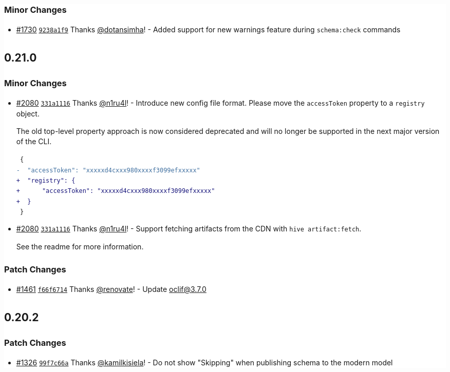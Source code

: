### Minor Changes

- [#1730](https://github.com/kamilkisiela/graphql-hive/pull/1730)
  [`9238a1f9`](https://github.com/kamilkisiela/graphql-hive/commit/9238a1f91594923abd171c3ec2029c3eb1265055)
  Thanks [@dotansimha](https://github.com/dotansimha)! - Added support for new warnings feature
  during `schema:check` commands

## 0.21.0

### Minor Changes

- [#2080](https://github.com/kamilkisiela/graphql-hive/pull/2080)
  [`331a1116`](https://github.com/kamilkisiela/graphql-hive/commit/331a11165e88416e9f0e138704f2dab1fb384e05)
  Thanks [@n1ru4l](https://github.com/n1ru4l)! - Introduce new config file format. Please move the
  `accessToken` property to a `registry` object.

  The old top-level property approach is now considered deprecated and will no longer be supported
  in the next major version of the CLI.

  ```diff
   {
  -  "accessToken": "xxxxxd4cxxx980xxxxf3099efxxxxx"
  +  "registry": {
  +      "accessToken": "xxxxxd4cxxx980xxxxf3099efxxxxx"
  +  }
   }
  ```

- [#2080](https://github.com/kamilkisiela/graphql-hive/pull/2080)
  [`331a1116`](https://github.com/kamilkisiela/graphql-hive/commit/331a11165e88416e9f0e138704f2dab1fb384e05)
  Thanks [@n1ru4l](https://github.com/n1ru4l)! - Support fetching artifacts from the CDN with
  `hive artifact:fetch`.

  See the readme for more information.

### Patch Changes

- [#1461](https://github.com/kamilkisiela/graphql-hive/pull/1461)
  [`f66f6714`](https://github.com/kamilkisiela/graphql-hive/commit/f66f6714d5841620d8fa224b67907c534e21470b)
  Thanks [@renovate](https://github.com/apps/renovate)! - Update oclif@3.7.0

## 0.20.2

### Patch Changes

- [#1326](https://github.com/kamilkisiela/graphql-hive/pull/1326)
  [`99f7c66a`](https://github.com/kamilkisiela/graphql-hive/commit/99f7c66a44dc0ff5d209fdfcd5d9620dcd51171a)
  Thanks [@kamilkisiela](https://github.com/kamilkisiela)! - Do not show "Skipping" when publishing
  schema to the modern model
